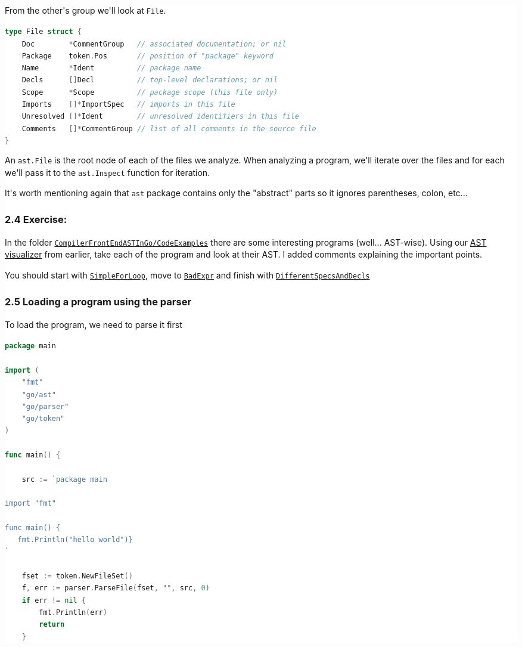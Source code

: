 From the other's group we'll look at `File`.
```go
type File struct {
    Doc        *CommentGroup   // associated documentation; or nil
    Package    token.Pos       // position of "package" keyword
    Name       *Ident          // package name
    Decls      []Decl          // top-level declarations; or nil
    Scope      *Scope          // package scope (this file only)
    Imports    []*ImportSpec   // imports in this file
    Unresolved []*Ident        // unresolved identifiers in this file
    Comments   []*CommentGroup // list of all comments in the source file
}

```

An `ast.File` is the root node of each of the files we analyze. When analyzing a program, we'll iterate over the files 
and for each we'll pass it to the `ast.Inspect` function for iteration.   

It's worth mentioning again that `ast` package contains only the "abstract" parts so it ignores parentheses, colon, etc...

### 2.4 Exercise:
In the folder [`CompilerFrontEndASTInGo/CodeExamples`](https://github.com/amit-davidson/GopherCon2021IsraelStaticAnalysisWorkshop/tree/master/CompilerFrontEndASTInGo/CodeExamples)
there are some interesting programs (well... AST-wise). Using our [AST visualizer](http://goast.yuroyoro.net/)
from earlier, take each of the program and look at their AST. I added comments explaining the important points.

You should start with [`SimpleForLoop`](https://github.com/amit-davidson/GopherCon2021IsraelStaticAnalysisWorkshop/blob/master/CompilerFrontEndASTInGo/CodeExamples/SimpleForLoop.go),
move to [`BadExpr`](https://github.com/amit-davidson/GopherCon2021IsraelStaticAnalysisWorkshop/blob/master/CompilerFrontEndASTInGo/CodeExamples/BadExpr.txt)
and finish with [`DifferentSpecsAndDecls`](https://github.com/amit-davidson/GopherCon2021IsraelStaticAnalysisWorkshop/blob/master/CompilerFrontEndASTInGo/CodeExamples/DifferentSpecsAndDecls.go)

### 2.5 Loading a program using the parser
To load the program, we need to parse it first
``` go
package main

import (
	"fmt"
	"go/ast"
	"go/parser"
	"go/token"
)

func main() {

	src := `package main  

import "fmt"  

func main() {  
   fmt.Println("hello world")}  
`

	fset := token.NewFileSet()
	f, err := parser.ParseFile(fset, "", src, 0)
	if err != nil {
		fmt.Println(err)
		return
	}
```